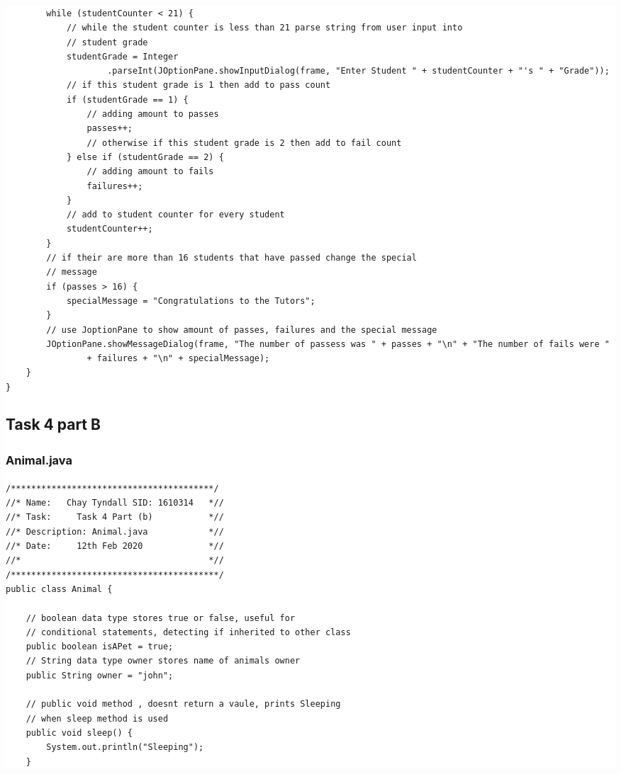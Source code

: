     		while (studentCounter < 21) {
    			// while the student counter is less than 21 parse string from user input into
    			// student grade
    			studentGrade = Integer
    					.parseInt(JOptionPane.showInputDialog(frame, "Enter Student " + studentCounter + "'s " + "Grade"));
    			// if this student grade is 1 then add to pass count
    			if (studentGrade == 1) {
    				// adding amount to passes
    				passes++;
    				// otherwise if this student grade is 2 then add to fail count
    			} else if (studentGrade == 2) {
    				// adding amount to fails
    				failures++;
    			}
    			// add to student counter for every student
    			studentCounter++;
    		}
    		// if their are more than 16 students that have passed change the special
    		// message
    		if (passes > 16) {
    			specialMessage = "Congratulations to the Tutors";
    		}
    		// use JoptionPane to show amount of passes, failures and the special message
    		JOptionPane.showMessageDialog(frame, "The number of passess was " + passes + "\n" + "The number of fails were "
    				+ failures + "\n" + specialMessage);
    	}
    }

## Task 4 part B

### Animal.java

    /****************************************/
    //* Name:   Chay Tyndall SID: 1610314   *//
    //* Task:     Task 4 Part (b)           *//
    //* Description: Animal.java            *//
    //* Date:     12th Feb 2020             *//
    //*                                     *//
    /*****************************************/ 
    public class Animal {
    
        // boolean data type stores true or false, useful for
        // conditional statements, detecting if inherited to other class
        public boolean isAPet = true;
        // String data type owner stores name of animals owner
        public String owner = "john";
    
        // public void method , doesnt return a vaule, prints Sleeping
        // when sleep method is used
        public void sleep() {
            System.out.println("Sleeping");
        }
    